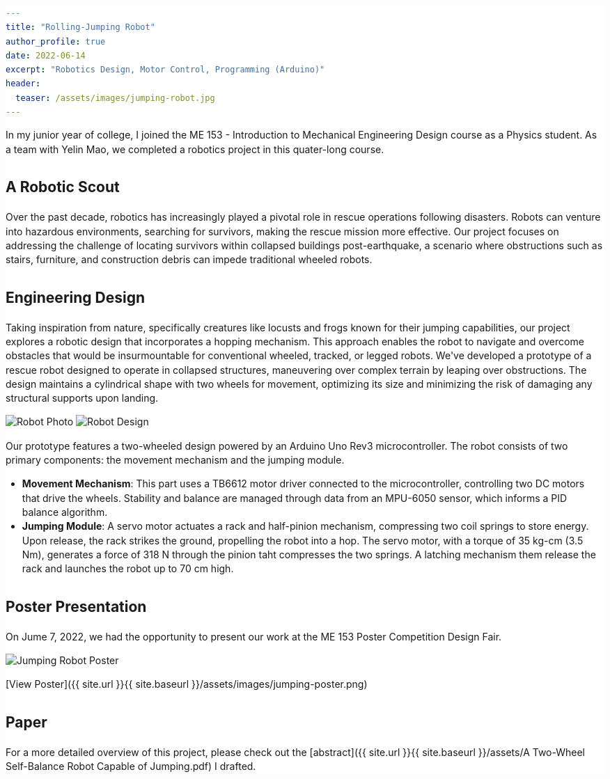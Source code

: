 ```yaml
---
title: "Rolling-Jumping Robot"
author_profile: true
date: 2022-06-14
excerpt: "Robotics Design, Motor Control, Programming (Arduino)"
header:
  teaser: /assets/images/jumping-robot.jpg
---
```


In my junior year of college, I joined the ME 153 - Introduction to Mechanical Engineering Design course as a Physics student. As a team with Yelin Mao, we completed a robotics project in this quater-long course.

## A Robotic Scout
Over the past decade, robotics has increasingly played a pivotal role in rescue operations following disasters. Robots can venture into hazardous environments, searching for survivors, making the rescue mission more effective. Our project focuses on addressing the challenge of locating survivors within collapsed buildings post-earthquake, a scenario where obstructions such as stairs, furniture, and construction debris can impede traditional wheeled robots.

## Engineering Design
Taking inspiration from nature, specifically creatures like locusts and frogs known for their jumping capabilities, our project explores a robotic design that incorporates a hopping mechanism. This approach enables the robot to navigate and overcome obstacles that would be insurmountable for conventional wheeled, tracked, or legged robots. We've developed a prototype of a rescue robot designed to operate in collapsed structures, maneuvering over complex terrain by leaping over obstructions. The design maintains a cylindrical shape with two wheels for movement, optimizing its size and minimizing the risk of damaging any structural supports upon landing.

<img src="{{ site.url }}{{ site.baseurl }}/assets/images/jumping-robot.jpg" alt="Robot Photo" style="width: 100%;">

<img src="{{ site.url }}{{ site.baseurl }}/assets/images/jumping-model.jpg" alt="Robot Design" style="width: 100%;">

Our prototype features a two-wheeled design powered by an Arduino Uno Rev3 microcontroller. The robot consists of two primary components: the movement mechanism and the jumping module.
- **Movement Mechanism**: This part uses a TB6612 motor driver connected to the microcontroller, controlling two DC motors that drive the wheels. Stability and balance are managed through data from an MPU-6050 sensor, which informs a PID balance algorithm.
- **Jumping Module**: A servo motor actuates a rack and half-pinion mechanism, compressing two coil springs to store energy. Upon release, the rack strikes the ground, propelling the robot into a hop. The servo motor, with a torque of 35 kg-cm (3.5 Nm), generates a force of 318 N through the pinion taht compresses the two springs. A latching mechanism them release the rack and launches the robot up to 70 cm high.  

## Poster Presentation
On Jume 7, 2022, we had the opportunity to present our work at the ME 153 Poster Competition Design Fair. 

<img src="{{ site.url }}{{ site.baseurl }}/assets/images/jumping-poster.png" alt="Jumping Robot Poster" style="width: 100%;">

[View Poster]({{ site.url }}{{ site.baseurl }}/assets/images/jumping-poster.png)

## Paper
For a more detailed overview of this project, please check out the [abstract]({{ site.url }}{{ site.baseurl }}/assets/A Two-Wheel Self-Balance Robot Capable of Jumping.pdf) I drafted.
